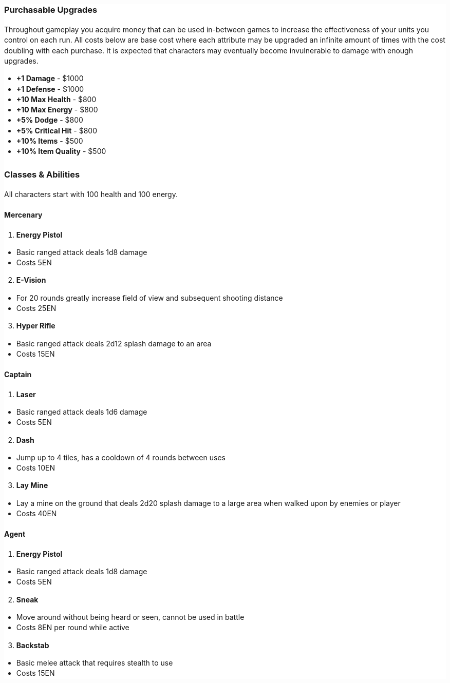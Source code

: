 ### Purchasable Upgrades
Throughout gameplay you acquire money that can be used in-between games to increase the effectiveness of your units you control on each run. All costs below are base cost where each attribute may be upgraded an infinite amount of times with the cost doubling with each purchase. It is expected that characters may eventually become invulnerable to damage with enough upgrades.

- **+1 Damage** - $1000
- **+1 Defense** - $1000
- **+10 Max Health** - $800
- **+10 Max Energy** - $800
- **+5% Dodge** - $800
- **+5% Critical Hit** - $800
- **+10% Items** - $500
- **+10% Item Quality** - $500

### Classes & Abilities
All characters start with 100 health and 100 energy.

#### Mercenary

1. **Energy Pistol**
  - Basic ranged attack deals 1d8 damage
  - Costs 5EN
2. **E-Vision**
  - For 20 rounds greatly increase field of view and subsequent shooting distance
  - Costs 25EN
3. **Hyper Rifle**
  - Basic ranged attack deals 2d12 splash damage to an area
  - Costs 15EN

#### Captain

1. **Laser**
  - Basic ranged attack deals 1d6 damage
  - Costs 5EN
2. **Dash**
  - Jump up to 4 tiles, has a cooldown of 4 rounds between uses
  - Costs 10EN
3. **Lay Mine**
  - Lay a mine on the ground that deals 2d20 splash damage to a large area when walked upon by enemies or player
  - Costs 40EN

#### Agent

1. **Energy Pistol**
  - Basic ranged attack deals 1d8 damage
  - Costs 5EN
2. **Sneak**
  - Move around without being heard or seen, cannot be used in battle
  - Costs 8EN per round while active
3. **Backstab**
  - Basic melee attack that requires stealth to use
  - Costs 15EN
